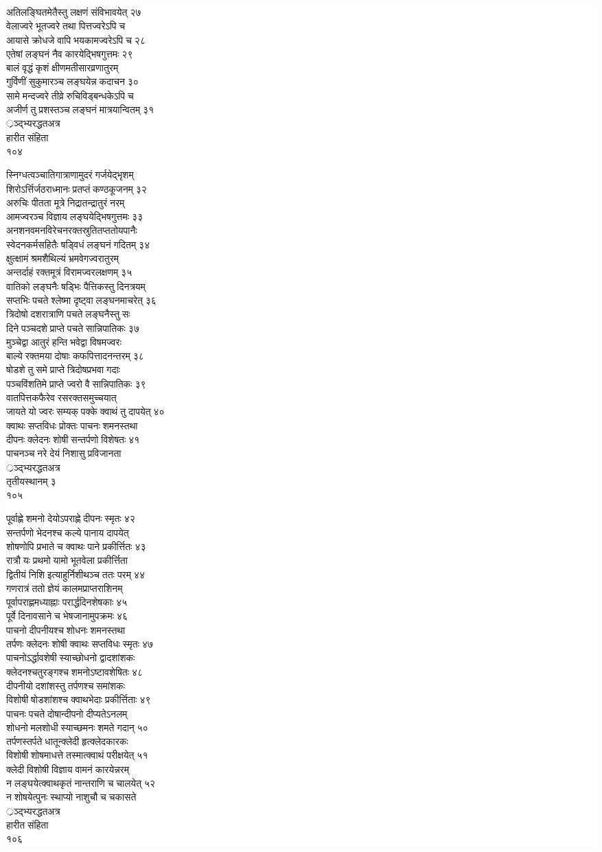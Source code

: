 अतिलङ्घितमेतैस्तु लक्षणं संविभावयेत्  २७  
वेलाज्वरे भूतज्वरे तथा पित्तज्वरेऽपि च  
आयासे क्रोधजे वापि भयकामज्वरेऽपि च  २८  
एतेषां लङ्घनं नैव कारयेद्भिषगुत्तमः  २९  
बालं वृद्धं कृशं क्षीणमतीसारव्रणातुरम्  
गुर्विणीं सुकुमारञ्च लङ्घयेन्न कदाचन  ३०  
सामे मन्दज्वरे तीव्रे रुचिविड्बन्धकेऽपि च  
अजीर्ण तु प्रशस्तञ्च लङ्घनं मात्रयान्वितम्  ३१  
्रञ्द्भ्यरद्धतअत्र  
हारीत संहिता  
१०४  

स्निग्धत्वञ्चातिगात्राणामुदरं गर्जयेद्भृशम्  
शिरोऽर्त्तिर्जठराध्मानः प्रतप्तं कण्ठकूजनम्  ३२  
अरुचिः पीतता मूत्रे निद्रातन्द्रातुरं नरम्  
आमज्वरञ्च विज्ञाय लङ्घयेद्भिषगुत्तमः  ३३  
अनशनवमनविरेचनरक्तस्रुतितप्ततोयपानैः  
स्वेदनकर्मसहितैः षड्विधं लङ्घनं गदितम्  ३४  
क्षुत्क्षामं श्रमशैथिल्यं भ्रमवेगज्वरातुरम्  
अन्तर्दाहं रक्तमूत्रं विरामज्वरलक्षणम्  ३५  
वातिको लङ्घनैः षड्भिः पैत्तिकस्तु दिनत्रयम्  
सप्तभिः पचते श्लेष्मा दृष्ट्वा लङ्घनमाचरेत्  ३६  
त्रिदोषो दशरात्राणि पचते लङ्घनैस्तु सः  
दिने पञ्चदशे प्राप्ते पचते सान्निपातिकः  ३७  
मुञ्चेद्वा आतुरं हन्ति भवेद्वा विषमज्वरः  
बाल्ये रक्तमया दोषाः कफपित्तादनन्तरम्  ३८  
षोडशे तु समे प्राप्ते त्रिदोषप्रभवा गदाः  
पञ्चविंशतिमे प्राप्ते ज्वरो वै सान्निपातिकः  ३९  
वातपित्तकफैरेव रसरक्तसमुच्चयात्  
जायते यो ज्वरः सम्यक् पक्के क्वाथं तु दापयेत्  ४०  
क्वाथः सप्तविधः प्रोक्तः पाचनः शमनस्तथा  
दीपनः क्लेदनः शोषी सन्तर्पणो विशेषतः  ४१  
पाचनञ्च नरे देयं निशासु प्रविजानता  
्रञ्द्भ्यरद्धतअत्र  
तृतीयस्थानम्  ३  
१०५  

पूर्वाह्णे शमनो देयोऽपराह्णे दीपनः स्मृतः  ४२  
सन्तर्पणो भेदनश्च कल्ये पानाय दापयेत्  
शोषणोपि प्रभाते च क्वाथः पाने प्रकीर्त्तितः  ४३  
रात्रौ यः प्रथमो यामो भूतवेला प्रकीर्त्तिता  
द्वितीयं निशि इत्याहुर्निशीथञ्च ततः परम्  ४४  
गणरात्रं ततो ज्ञेयं कालमप्राप्तराशिनम्  
पूर्वापराह्णमध्याह्नाः परार्द्धदिनशेषकाः  ४५  
पूर्वे दिनावसाने च भेषजानामुपक्रमः  ४६  
पाचनो दीपनीयश्च शोधनः शमनस्तथा  
तर्पणः क्लेदनः शोषी क्वाथः सप्तविधः स्मृतः  ४७  
पाचनोऽर्द्धावशेषी स्याच्छोधनो द्वादशांशकः  
क्लेदनश्चतुरङ्गश्च शमनोऽष्टावशेषितः  ४८  
दीपनीयो दशांशस्तु तर्पणश्च समांशकः  
विशोषी षोडशांशश्च क्वाथभेदाः प्रकीर्त्तिताः  ४९  
पाचनः पचते दोषान्दीपनो दीप्यतेऽनलम्  
शोधनो मलशोधी स्याच्छमनः शमते गदान्  ५०  
तर्पणस्तर्पते धातून्क्लेदी हृत्क्लेदकारकः  
विशोषी शोषमाधत्ते तस्मात्क्वाथं परीक्षयेत्  ५१  
क्लेदी विशोषी विज्ञाय वामनं कारयेन्नरम्  
न लङ्घयेत्क्वाथकृतं नान्तराणि च चालयेत्  ५२  
न शोषयेत्पुनः स्थाप्यो नाशुचौ च चकासते  
्रञ्द्भ्यरद्धतअत्र  
हारीत संहिता  
१०६  
